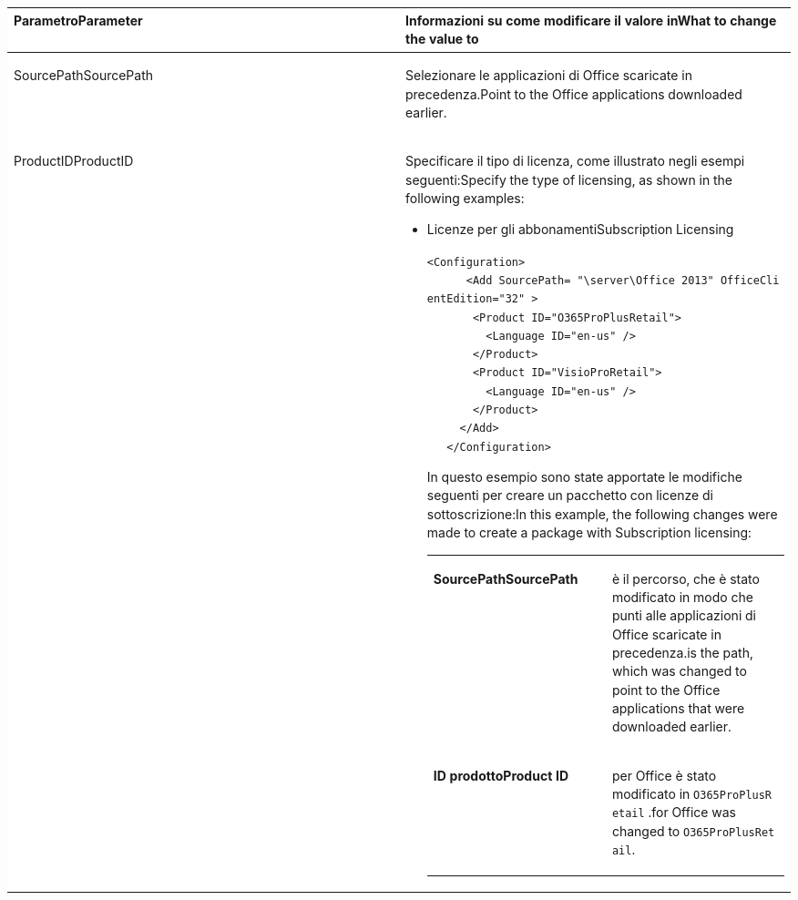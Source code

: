    <table>
   <colgroup>
   <col width="50%" />
   <col width="50%" />
   </colgroup>
   <thead>
   <tr class="header">
   <th align="left"><span data-ttu-id="adbc8-269">Parametro</span><span class="sxs-lookup"><span data-stu-id="adbc8-269">Parameter</span></span></th>
   <th align="left"><span data-ttu-id="adbc8-270">Informazioni su come modificare il valore in</span><span class="sxs-lookup"><span data-stu-id="adbc8-270">What to change the value to</span></span></th>
   </tr>
   </thead>
   <tbody>
   <tr class="odd">
   <td align="left"><p><span data-ttu-id="adbc8-271">SourcePath</span><span class="sxs-lookup"><span data-stu-id="adbc8-271">SourcePath</span></span></p></td>
   <td align="left"><p><span data-ttu-id="adbc8-272">Selezionare le applicazioni di Office scaricate in precedenza.</span><span class="sxs-lookup"><span data-stu-id="adbc8-272">Point to the Office applications downloaded earlier.</span></span></p></td>
   </tr>
   <tr class="even">
   <td align="left"><p><span data-ttu-id="adbc8-273">ProductID</span><span class="sxs-lookup"><span data-stu-id="adbc8-273">ProductID</span></span></p></td>
   <td align="left"><p><span data-ttu-id="adbc8-274">Specificare il tipo di licenza, come illustrato negli esempi seguenti:</span><span class="sxs-lookup"><span data-stu-id="adbc8-274">Specify the type of licensing, as shown in the following examples:</span></span></p>
   <ul>
   <li><p><span data-ttu-id="adbc8-275">Licenze per gli abbonamenti</span><span class="sxs-lookup"><span data-stu-id="adbc8-275">Subscription Licensing</span></span></p>
   <pre class="syntax" space="preserve"><code>&lt;Configuration&gt;
      &lt;Add SourcePath= &quot;\server\Office 2013&quot; OfficeClientEdition=&quot;32&quot; &gt;
       &lt;Product ID=&quot;O365ProPlusRetail&quot;&gt;
         &lt;Language ID=&quot;en-us&quot; /&gt;
       &lt;/Product&gt;
       &lt;Product ID=&quot;VisioProRetail&quot;&gt;
         &lt;Language ID=&quot;en-us&quot; /&gt;
       &lt;/Product&gt;
     &lt;/Add&gt;
   &lt;/Configuration&gt; </code></pre>
   <p><span data-ttu-id="adbc8-276">In questo esempio sono state apportate le modifiche seguenti per creare un pacchetto con licenze di sottoscrizione:</span><span class="sxs-lookup"><span data-stu-id="adbc8-276">In this example, the following changes were made to create a package with Subscription licensing:</span></span></p>
   <table>
   <colgroup>
   <col width="50%" />
   <col width="50%" />
   </colgroup>
   <tbody>
   <tr class="odd">
   <td align="left"><p><strong><span data-ttu-id="adbc8-277">SourcePath</span><span class="sxs-lookup"><span data-stu-id="adbc8-277">SourcePath</span></span></strong></p></td>
   <td align="left"><p><span data-ttu-id="adbc8-278">è il percorso, che è stato modificato in modo che punti alle applicazioni di Office scaricate in precedenza.</span><span class="sxs-lookup"><span data-stu-id="adbc8-278">is the path, which was changed to point to the Office applications that were downloaded earlier.</span></span></p></td>
   </tr>
   <tr class="even">
   <td align="left"><p><strong><span data-ttu-id="adbc8-279">ID prodotto</span><span class="sxs-lookup"><span data-stu-id="adbc8-279">Product ID</span></span></strong></p></td>
   <td align="left"><p><span data-ttu-id="adbc8-280">per Office è stato modificato in <code>O365ProPlusRetail</code> .</span><span class="sxs-lookup"><span data-stu-id="adbc8-280">for Office was changed to <code>O365ProPlusRetail</code>.</span></span></p></td>